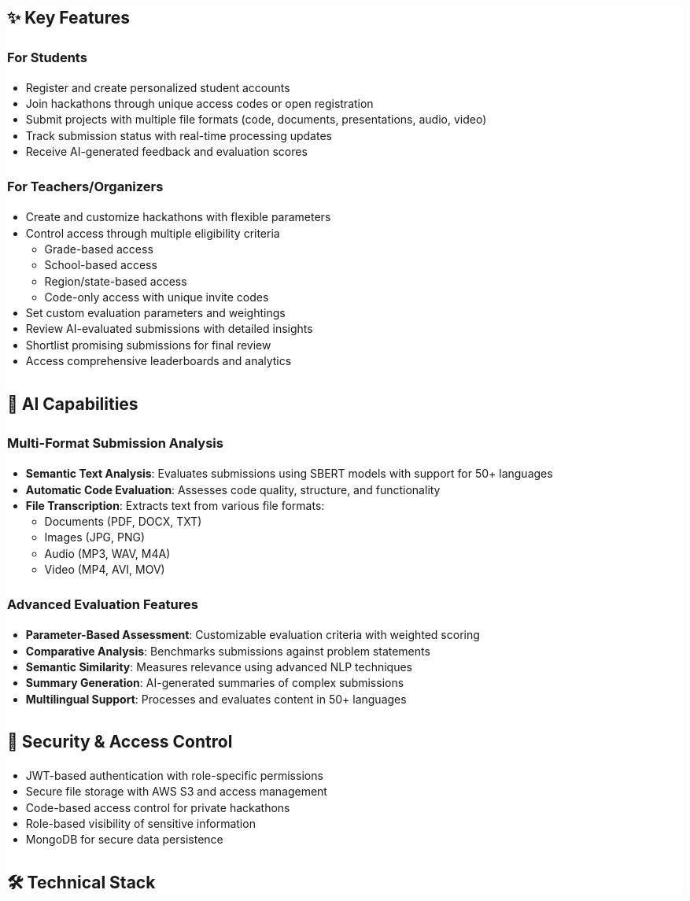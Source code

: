 
## ✨ Key Features

### For Students
- Register and create personalized student accounts
- Join hackathons through unique access codes or open registration
- Submit projects with multiple file formats (code, documents, presentations, audio, video)
- Track submission status with real-time processing updates
- Receive AI-generated feedback and evaluation scores

### For Teachers/Organizers
- Create and customize hackathons with flexible parameters
- Control access through multiple eligibility criteria
  - Grade-based access
  - School-based access
  - Region/state-based access
  - Code-only access with unique invite codes
- Set custom evaluation parameters and weightings
- Review AI-evaluated submissions with detailed insights
- Shortlist promising submissions for final review
- Access comprehensive leaderboards and analytics

## 🧠 AI Capabilities

### Multi-Format Submission Analysis
- **Semantic Text Analysis**: Evaluates submissions using SBERT models with support for 50+ languages
- **Automatic Code Evaluation**: Assesses code quality, structure, and functionality
- **File Transcription**: Extracts text from various file formats:
  - Documents (PDF, DOCX, TXT)
  - Images (JPG, PNG)
  - Audio (MP3, WAV, M4A)
  - Video (MP4, AVI, MOV)

### Advanced Evaluation Features
- **Parameter-Based Assessment**: Customizable evaluation criteria with weighted scoring
- **Comparative Analysis**: Benchmarks submissions against problem statements
- **Semantic Similarity**: Measures relevance using advanced NLP techniques
- **Summary Generation**: AI-generated summaries of complex submissions
- **Multilingual Support**: Processes and evaluates content in 50+ languages

## 🔐 Security & Access Control
- JWT-based authentication with role-specific permissions
- Secure file storage with AWS S3 and access management
- Code-based access control for private hackathons
- Role-based visibility of sensitive information
- MongoDB for secure data persistence

## 🛠️ Technical Stack
